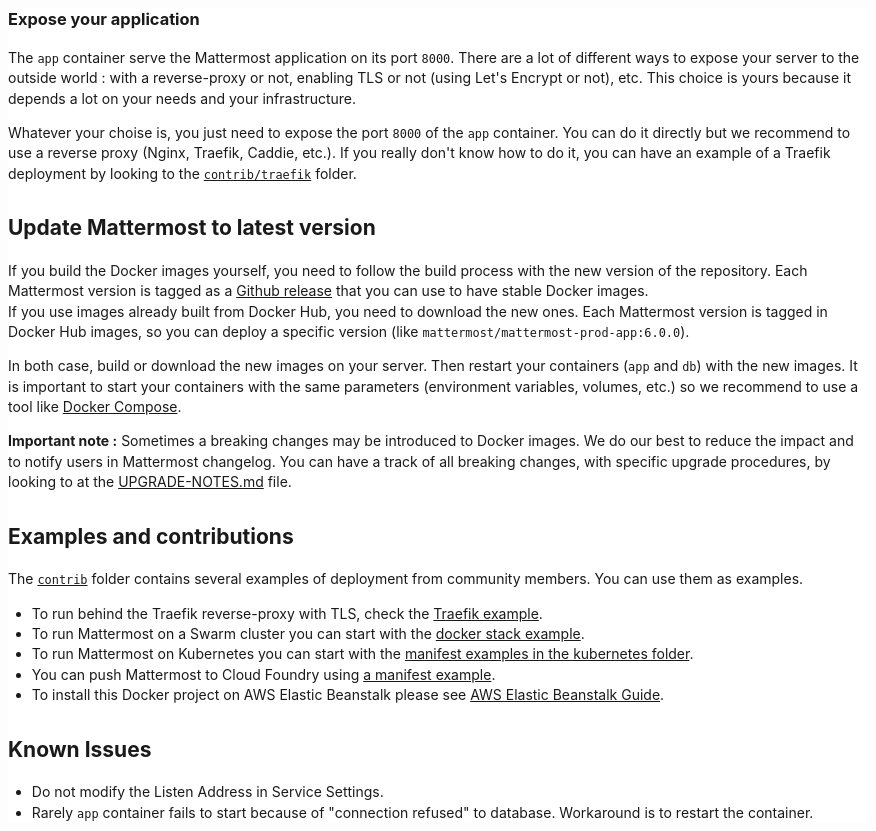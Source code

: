 ### Expose your application

The `app` container serve the Mattermost application on its port `8000`. There are a lot of different ways to expose your server to the outside world : with a reverse-proxy or not, enabling TLS or not (using Let's Encrypt or not), etc. This choice is yours because it depends a lot on your needs and your infrastructure.

Whatever your choise is, you just need to expose the port `8000` of the `app` container. You can do it directly but we recommend to use a reverse proxy (Nginx, Traefik, Caddie, etc.). If you really don't know how to do it, you can have an example of a Traefik deployment by looking to the [`contrib/traefik`](contrib/traefik) folder.

## Update Mattermost to latest version

If you build the Docker images yourself, you need to follow the build process with the new version of the repository. Each Mattermost version is tagged as a [Github release](https://github.com/mattermost/mattermost-docker/releases) that you can use to have stable Docker images.  
If you use images already built from Docker Hub, you need to download the new ones. Each Mattermost version is tagged in Docker Hub images, so you can deploy a specific version (like `mattermost/mattermost-prod-app:6.0.0`).

In both case, build or download the new images on your server. Then restart your containers (`app` and `db`) with the new images. It is important to start your containers with the same parameters (environment variables, volumes, etc.) so we recommend to use a tool like [Docker Compose](https://docs.docker.com/compose/overview/).

**Important note :** Sometimes a breaking changes may be introduced to Docker images. We do our best to reduce the impact and to notify users in Mattermost changelog. You can have a track of all breaking changes, with specific upgrade procedures, by looking to at the [UPGRADE-NOTES.md](UPGRADE-NOTES.md) file.

## Examples and contributions

The [`contrib`](contrib/) folder contains several examples of deployment from community members. You can use them as examples.

- To run behind the Traefik reverse-proxy with TLS, check the [Traefik example](contrib/traefik/README.md).
- To run Mattermost on a Swarm cluster you can start with the [docker stack example](contrib/swarm/README.md).
- To run Mattermost on Kubernetes you can start with the [manifest examples in the kubernetes folder](contrib/kubernetes/README.md).
- You can push Mattermost to Cloud Foundry using [a manifest example](contrib/cloudfoundry/README.md).
- To install this Docker project on AWS Elastic Beanstalk please see [AWS Elastic Beanstalk Guide](contrib/aws/README.md).

## Known Issues

* Do not modify the Listen Address in Service Settings.
* Rarely `app` container fails to start because of "connection refused" to database. Workaround is to restart the container.
